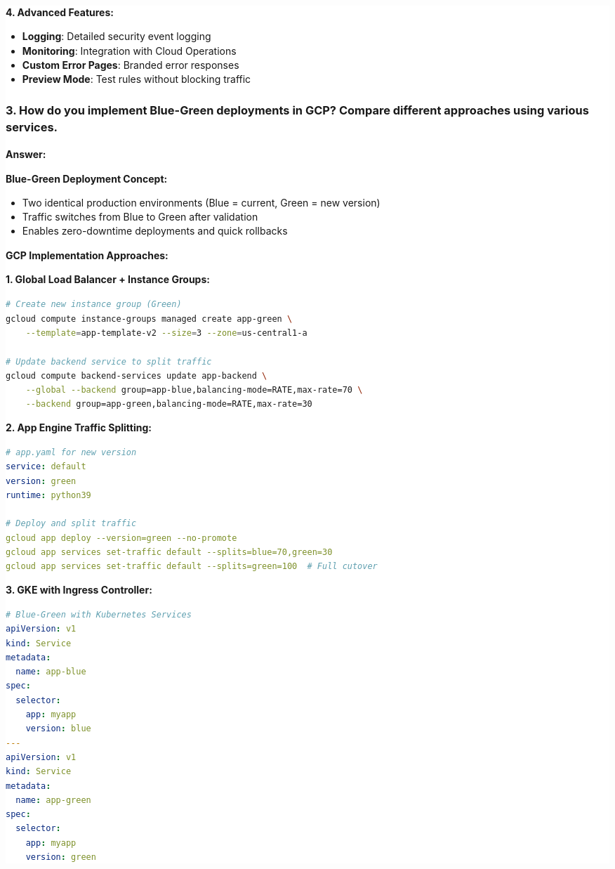 **4. Advanced Features:**
- **Logging**: Detailed security event logging
- **Monitoring**: Integration with Cloud Operations
- **Custom Error Pages**: Branded error responses
- **Preview Mode**: Test rules without blocking traffic

### 3. How do you implement Blue-Green deployments in GCP? Compare different approaches using various services.

**Answer:**

**Blue-Green Deployment Concept:**
- Two identical production environments (Blue = current, Green = new version)
- Traffic switches from Blue to Green after validation
- Enables zero-downtime deployments and quick rollbacks

**GCP Implementation Approaches:**

**1. Global Load Balancer + Instance Groups:**
```bash
# Create new instance group (Green)
gcloud compute instance-groups managed create app-green \
    --template=app-template-v2 --size=3 --zone=us-central1-a

# Update backend service to split traffic
gcloud compute backend-services update app-backend \
    --global --backend group=app-blue,balancing-mode=RATE,max-rate=70 \
    --backend group=app-green,balancing-mode=RATE,max-rate=30
```

**2. App Engine Traffic Splitting:**
```yaml
# app.yaml for new version
service: default
version: green
runtime: python39

# Deploy and split traffic
gcloud app deploy --version=green --no-promote
gcloud app services set-traffic default --splits=blue=70,green=30
gcloud app services set-traffic default --splits=green=100  # Full cutover
```

**3. GKE with Ingress Controller:**
```yaml
# Blue-Green with Kubernetes Services
apiVersion: v1
kind: Service
metadata:
  name: app-blue
spec:
  selector:
    app: myapp
    version: blue
---
apiVersion: v1
kind: Service
metadata:
  name: app-green
spec:
  selector:
    app: myapp
    version: green
```
